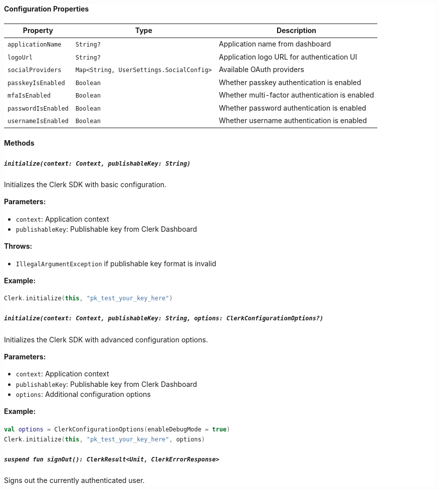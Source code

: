 #### Configuration Properties

| Property | Type | Description |
|----------|------|-------------|
| `applicationName` | `String?` | Application name from dashboard |
| `logoUrl` | `String?` | Application logo URL for authentication UI |
| `socialProviders` | `Map<String, UserSettings.SocialConfig>` | Available OAuth providers |
| `passkeyIsEnabled` | `Boolean` | Whether passkey authentication is enabled |
| `mfaIsEnabled` | `Boolean` | Whether multi-factor authentication is enabled |
| `passwordIsEnabled` | `Boolean` | Whether password authentication is enabled |
| `usernameIsEnabled` | `Boolean` | Whether username authentication is enabled |

#### Methods

##### `initialize(context: Context, publishableKey: String)`

Initializes the Clerk SDK with basic configuration.

**Parameters:**
- `context`: Application context
- `publishableKey`: Publishable key from Clerk Dashboard

**Throws:**
- `IllegalArgumentException` if publishable key format is invalid

**Example:**
```kotlin
Clerk.initialize(this, "pk_test_your_key_here")
```

##### `initialize(context: Context, publishableKey: String, options: ClerkConfigurationOptions?)`

Initializes the Clerk SDK with advanced configuration options.

**Parameters:**
- `context`: Application context
- `publishableKey`: Publishable key from Clerk Dashboard
- `options`: Additional configuration options

**Example:**
```kotlin
val options = ClerkConfigurationOptions(enableDebugMode = true)
Clerk.initialize(this, "pk_test_your_key_here", options)
```

##### `suspend fun signOut(): ClerkResult<Unit, ClerkErrorResponse>`

Signs out the currently authenticated user.
